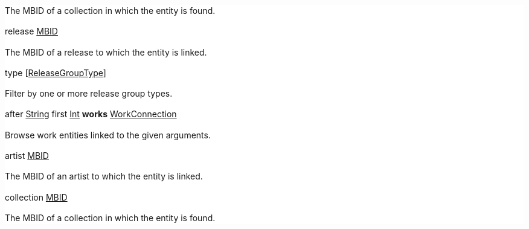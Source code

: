 The MBID of a collection in which the entity is found.

</td>
</tr>
<tr>
<td colspan="2" align="right" valign="top">release</td>
<td valign="top"><a href="#mbid">MBID</a></td>
<td>

The MBID of a release to which the entity is linked.

</td>
</tr>
<tr>
<td colspan="2" align="right" valign="top">type</td>
<td valign="top">[<a href="#releasegrouptype">ReleaseGroupType</a>]</td>
<td>

Filter by one or more release group types.

</td>
</tr>
<tr>
<td colspan="2" align="right" valign="top">after</td>
<td valign="top"><a href="#string">String</a></td>
<td></td>
</tr>
<tr>
<td colspan="2" align="right" valign="top">first</td>
<td valign="top"><a href="#int">Int</a></td>
<td></td>
</tr>
<tr>
<td colspan="2" valign="top"><strong><a name="works">works</a></strong></td>
<td valign="top"><a href="#workconnection">WorkConnection</a></td>
<td>

Browse work entities linked to the given arguments.

</td>
</tr>
<tr>
<td colspan="2" align="right" valign="top">artist</td>
<td valign="top"><a href="#mbid">MBID</a></td>
<td>

The MBID of an artist to which the entity is linked.

</td>
</tr>
<tr>
<td colspan="2" align="right" valign="top">collection</td>
<td valign="top"><a href="#mbid">MBID</a></td>
<td>

The MBID of a collection in which the entity is found.
